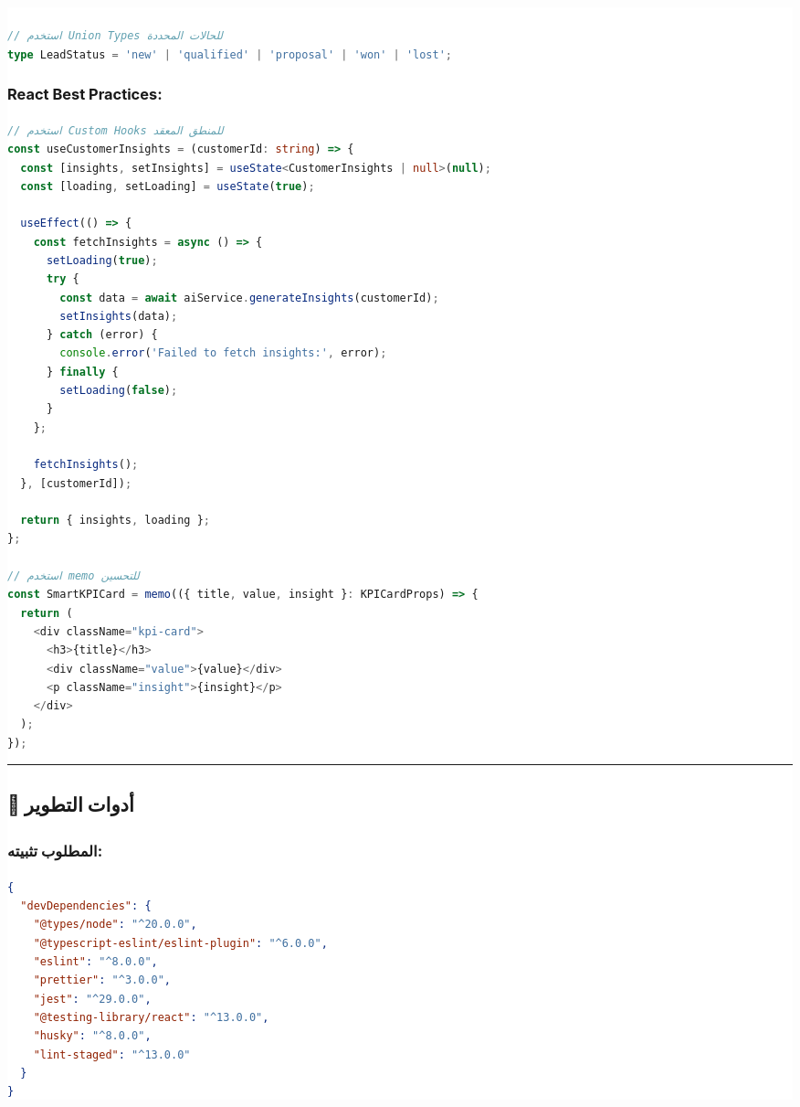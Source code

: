 ```typescript

// استخدم Union Types للحالات المحددة
type LeadStatus = 'new' | 'qualified' | 'proposal' | 'won' | 'lost';
```

### **React Best Practices:**
```typescript
// استخدم Custom Hooks للمنطق المعقد
const useCustomerInsights = (customerId: string) => {
  const [insights, setInsights] = useState<CustomerInsights | null>(null);
  const [loading, setLoading] = useState(true);
  
  useEffect(() => {
    const fetchInsights = async () => {
      setLoading(true);
      try {
        const data = await aiService.generateInsights(customerId);
        setInsights(data);
      } catch (error) {
        console.error('Failed to fetch insights:', error);
      } finally {
        setLoading(false);
      }
    };
    
    fetchInsights();
  }, [customerId]);
  
  return { insights, loading };
};

// استخدم memo للتحسين
const SmartKPICard = memo(({ title, value, insight }: KPICardProps) => {
  return (
    <div className="kpi-card">
      <h3>{title}</h3>
      <div className="value">{value}</div>
      <p className="insight">{insight}</p>
    </div>
  );
});
```

---

## 🔧 **أدوات التطوير**

### **المطلوب تثبيته:**
```json
{
  "devDependencies": {
    "@types/node": "^20.0.0",
    "@typescript-eslint/eslint-plugin": "^6.0.0",
    "eslint": "^8.0.0",
    "prettier": "^3.0.0",
    "jest": "^29.0.0",
    "@testing-library/react": "^13.0.0",
    "husky": "^8.0.0",
    "lint-staged": "^13.0.0"
  }
}
```
